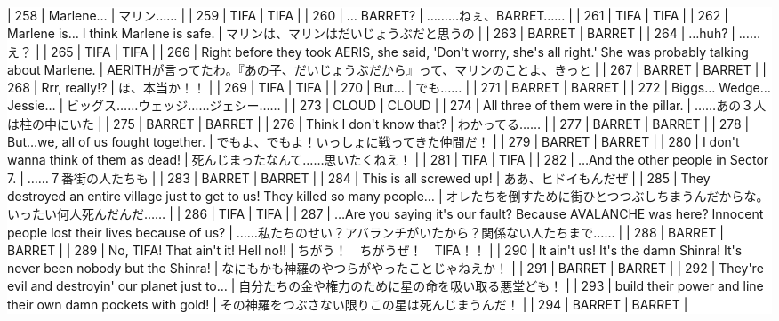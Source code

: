 | 258 | Marlene… | マリン…… |
| 259 | TIFA | TIFA |
| 260 | … BARRET? | ………ねぇ、BARRET…… |
| 261 | TIFA | TIFA |
| 262 | Marlene is… I think Marlene is safe. | マリンは、マリンはだいじょうぶだと思うの |
| 263 | BARRET | BARRET |
| 264 | …huh? | ……え？ |
| 265 | TIFA | TIFA |
| 266 | Right before they took AERIS, she said, 'Don't worry, she's all right.' She was probably talking about Marlene. | AERITHが言ってたわ。『あの子、だいじょうぶだから』って、マリンのことよ、きっと |
| 267 | BARRET | BARRET |
| 268 | Rrr, really!? | ほ、本当か！！ |
| 269 | TIFA | TIFA |
| 270 | But… | でも…… |
| 271 | BARRET | BARRET |
| 272 | Biggs… Wedge… Jessie… | ビッグス……ウェッジ……ジェシー…… |
| 273 | CLOUD | CLOUD |
| 274 | All three of them were in the pillar. | ……あの３人は柱の中にいた |
| 275 | BARRET | BARRET |
| 276 | Think I don't know that? | わかってる…… |
| 277 | BARRET | BARRET |
| 278 | But…we, all of us fought together. | でもよ、でもよ！いっしょに戦ってきた仲間だ！ |
| 279 | BARRET | BARRET |
| 280 | I don't wanna think of them as dead! | 死んじまったなんて……思いたくねえ！ |
| 281 | TIFA | TIFA |
| 282 | …And the other people in Sector 7. | ……７番街の人たちも |
| 283 | BARRET | BARRET |
| 284 | This is all screwed up! | ああ、ヒドイもんだぜ |
| 285 | They destroyed an entire village just to get to us! They killed so many people… | オレたちを倒すために街ひとつつぶしちまうんだからな。いったい何人死んだんだ…… |
| 286 | TIFA | TIFA |
| 287 | …Are you saying it's our fault? Because AVALANCHE was here? Innocent people lost their lives because of us? | ……私たちのせい？アバランチがいたから？関係ない人たちまで…… |
| 288 | BARRET | BARRET |
| 289 | No, TIFA! That ain't it! Hell no!! | ちがう！　ちがうぜ！　TIFA！！ |
| 290 | It ain't us! It's the damn Shinra! It's never been nobody but the Shinra! | なにもかも神羅のやつらがやったことじゃねえか！ |
| 291 | BARRET | BARRET |
| 292 | They're evil and destroyin' our planet just to… | 自分たちの金や権力のために星の命を吸い取る悪堂ども！ |
| 293 | build their power and line their own damn pockets with gold! | その神羅をつぶさない限りこの星は死んじまうんだ！ |
| 294 | BARRET | BARRET |
